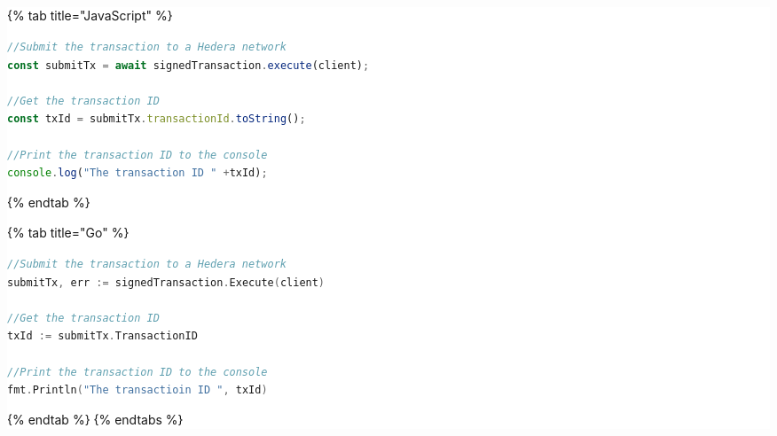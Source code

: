 {% tab title="JavaScript" %}
```javascript
//Submit the transaction to a Hedera network
const submitTx = await signedTransaction.execute(client);

//Get the transaction ID
const txId = submitTx.transactionId.toString();

//Print the transaction ID to the console
console.log("The transaction ID " +txId);
```
{% endtab %}

{% tab title="Go" %}
```go
//Submit the transaction to a Hedera network
submitTx, err := signedTransaction.Execute(client)

//Get the transaction ID
txId := submitTx.TransactionID

//Print the transaction ID to the console
fmt.Println("The transactioin ID ", txId)
```
{% endtab %}
{% endtabs %}

